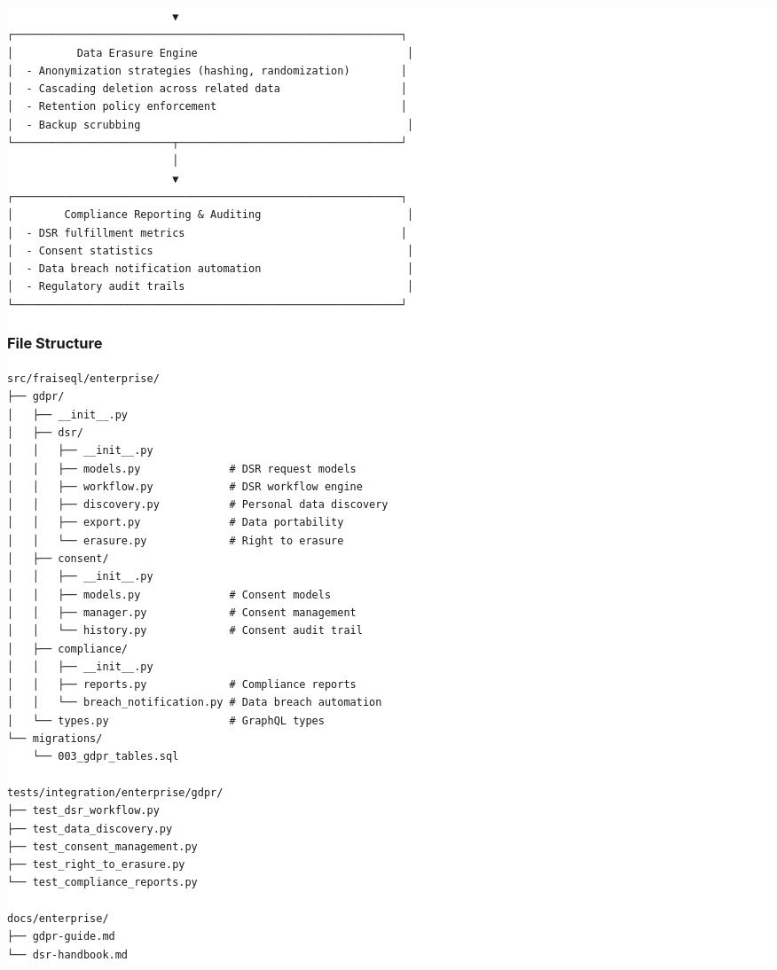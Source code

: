 ```
                          ▼
┌─────────────────────────────────────────────────────────────┐
│          Data Erasure Engine                                 │
│  - Anonymization strategies (hashing, randomization)        │
│  - Cascading deletion across related data                   │
│  - Retention policy enforcement                             │
│  - Backup scrubbing                                          │
└─────────────────────────┬───────────────────────────────────┘
                          │
                          ▼
┌─────────────────────────────────────────────────────────────┐
│        Compliance Reporting & Auditing                       │
│  - DSR fulfillment metrics                                  │
│  - Consent statistics                                        │
│  - Data breach notification automation                       │
│  - Regulatory audit trails                                   │
└─────────────────────────────────────────────────────────────┘
```

### File Structure

```
src/fraiseql/enterprise/
├── gdpr/
│   ├── __init__.py
│   ├── dsr/
│   │   ├── __init__.py
│   │   ├── models.py              # DSR request models
│   │   ├── workflow.py            # DSR workflow engine
│   │   ├── discovery.py           # Personal data discovery
│   │   ├── export.py              # Data portability
│   │   └── erasure.py             # Right to erasure
│   ├── consent/
│   │   ├── __init__.py
│   │   ├── models.py              # Consent models
│   │   ├── manager.py             # Consent management
│   │   └── history.py             # Consent audit trail
│   ├── compliance/
│   │   ├── __init__.py
│   │   ├── reports.py             # Compliance reports
│   │   └── breach_notification.py # Data breach automation
│   └── types.py                   # GraphQL types
└── migrations/
    └── 003_gdpr_tables.sql

tests/integration/enterprise/gdpr/
├── test_dsr_workflow.py
├── test_data_discovery.py
├── test_consent_management.py
├── test_right_to_erasure.py
└── test_compliance_reports.py

docs/enterprise/
├── gdpr-guide.md
└── dsr-handbook.md
```
